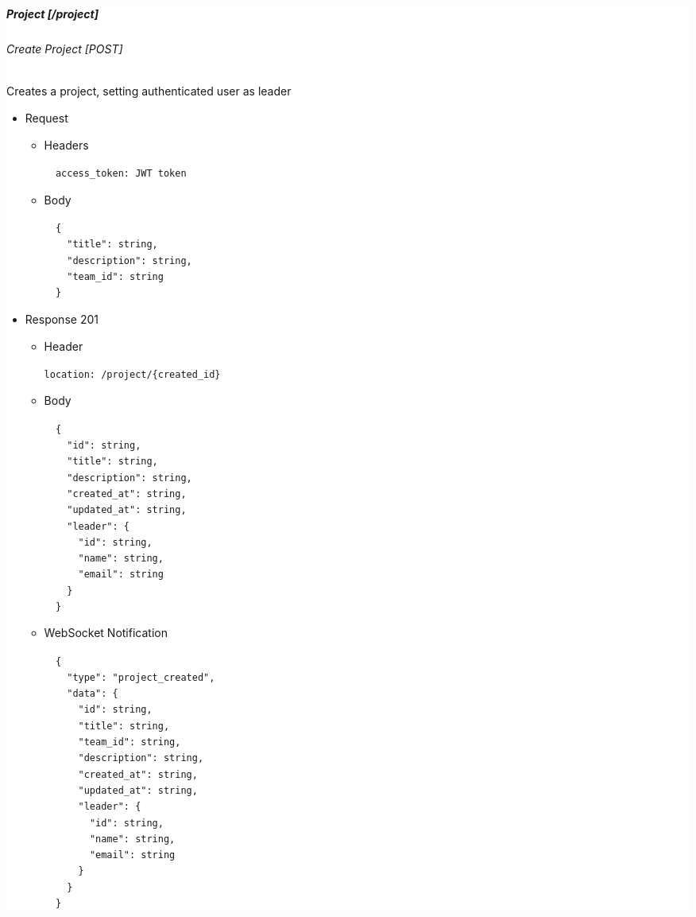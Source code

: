 ##### Project [/project]

###### Create Project [POST]

Creates a project, setting authenticated user as leader

- Request

  - Headers
    ```
      access_token: JWT token
    ```
  - Body

    ```
      {
        "title": string,
        "description": string,
        "team_id": string
      }

    ```

- Response 201

  - Header

    ```
    location: /project/{created_id}
    ```

  - Body

    ```
      {
        "id": string,
        "title": string,
        "description": string,
        "created_at": string,
        "updated_at": string,
        "leader": {
          "id": string,
          "name": string,
          "email": string
        }
      }
    ```

  - WebSocket Notification
    ```
      {
        "type": "project_created",
        "data": {
          "id": string,
          "title": string,
          "team_id": string,
          "description": string,
          "created_at": string,
          "updated_at": string,
          "leader": {
            "id": string,
            "name": string,
            "email": string
          }
        }
      }
    ```
